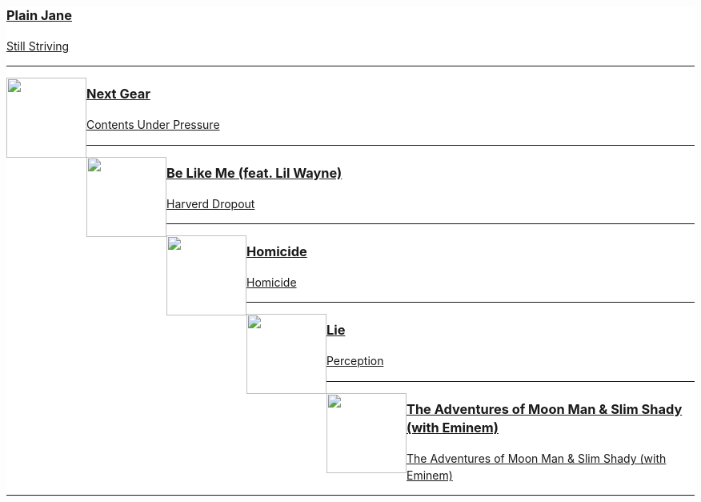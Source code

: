 ### [Plain Jane](https://open.spotify.com/go?uri=spotify:track:4dVpf9jZjcORqGTLUaeYj9)
[Still Striving](https://open.spotify.com/go?uri=spotify:album:0tQ7Iu6EicQTPyhYRNWjaT)

---


<img align="left" width="100" height="100" src="https://i.scdn.co/image/ab67616d0000b273bb8853673e14c26f3c26970d">

### [Next Gear](https://open.spotify.com/go?uri=spotify:track:0hcwCL5qenItCruJUNsxv5)
[Contents Under Pressure](https://open.spotify.com/go?uri=spotify:album:6z2Pd5YNCIg6H8Gz44u768)

---


<img align="left" width="100" height="100" src="https://i.scdn.co/image/ab67616d0000b273a89a23025e950aa2aeaa4a22">

### [Be Like Me (feat. Lil Wayne)](https://open.spotify.com/go?uri=spotify:track:6flur5o18COKeafnjLHRiJ)
[Harverd Dropout](https://open.spotify.com/go?uri=spotify:album:3zGtADK8O9cFL3x6B2yvsB)

---


<img align="left" width="100" height="100" src="https://i.scdn.co/image/ab67616d0000b273e18710f2e462a6cd25218e3a">

### [Homicide](https://open.spotify.com/go?uri=spotify:track:0Lw6aQcBFWTQ9m4MSwwwes)
[Homicide](https://open.spotify.com/go?uri=spotify:album:0QVIPcQ7qDA1XP8UIF3MC3)

---


<img align="left" width="100" height="100" src="https://i.scdn.co/image/ab67616d0000b273cd733919ee57d0cc466e152f">

### [Lie](https://open.spotify.com/go?uri=spotify:track:07FkzikE6FuHIa8Ma7zJGc)
[Perception](https://open.spotify.com/go?uri=spotify:album:1KOmHyNLuOe5YrPhD3Juuf)

---


<img align="left" width="100" height="100" src="https://i.scdn.co/image/ab67616d0000b27355dfd42001dbc79e5552c82c">

### [The Adventures of Moon Man & Slim Shady (with Eminem)](https://open.spotify.com/go?uri=spotify:track:38iBrrbbXyWaSPkmuDNgjZ)
[The Adventures of Moon Man & Slim Shady (with Eminem)](https://open.spotify.com/go?uri=spotify:album:4Cr6vlJh83a5Eby9DZRPwD)

---

